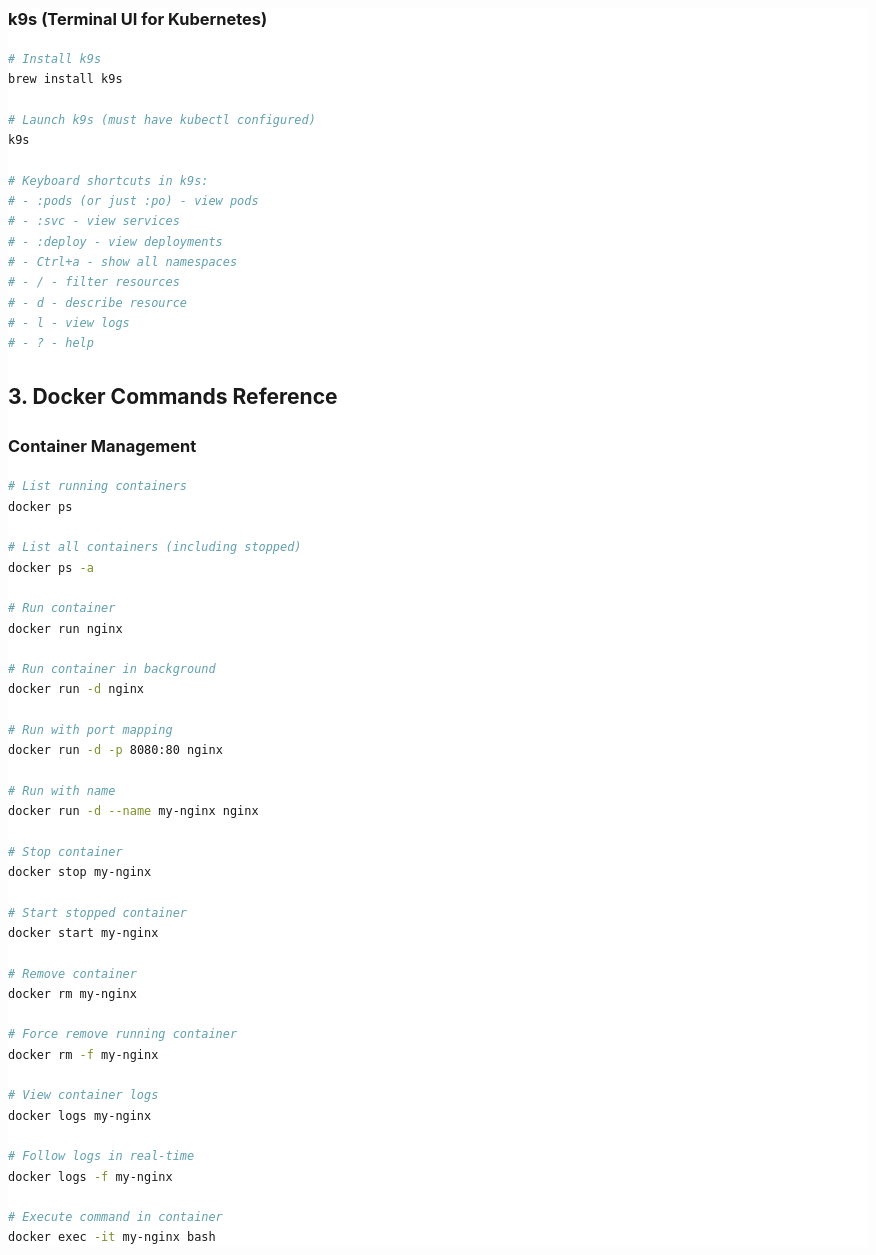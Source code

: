 ### k9s (Terminal UI for Kubernetes)

```bash
# Install k9s
brew install k9s

# Launch k9s (must have kubectl configured)
k9s

# Keyboard shortcuts in k9s:
# - :pods (or just :po) - view pods
# - :svc - view services
# - :deploy - view deployments
# - Ctrl+a - show all namespaces
# - / - filter resources
# - d - describe resource
# - l - view logs
# - ? - help
```

## 3. Docker Commands Reference

### Container Management

```bash
# List running containers
docker ps

# List all containers (including stopped)
docker ps -a

# Run container
docker run nginx

# Run container in background
docker run -d nginx

# Run with port mapping
docker run -d -p 8080:80 nginx

# Run with name
docker run -d --name my-nginx nginx

# Stop container
docker stop my-nginx

# Start stopped container
docker start my-nginx

# Remove container
docker rm my-nginx

# Force remove running container
docker rm -f my-nginx

# View container logs
docker logs my-nginx

# Follow logs in real-time
docker logs -f my-nginx

# Execute command in container
docker exec -it my-nginx bash
```